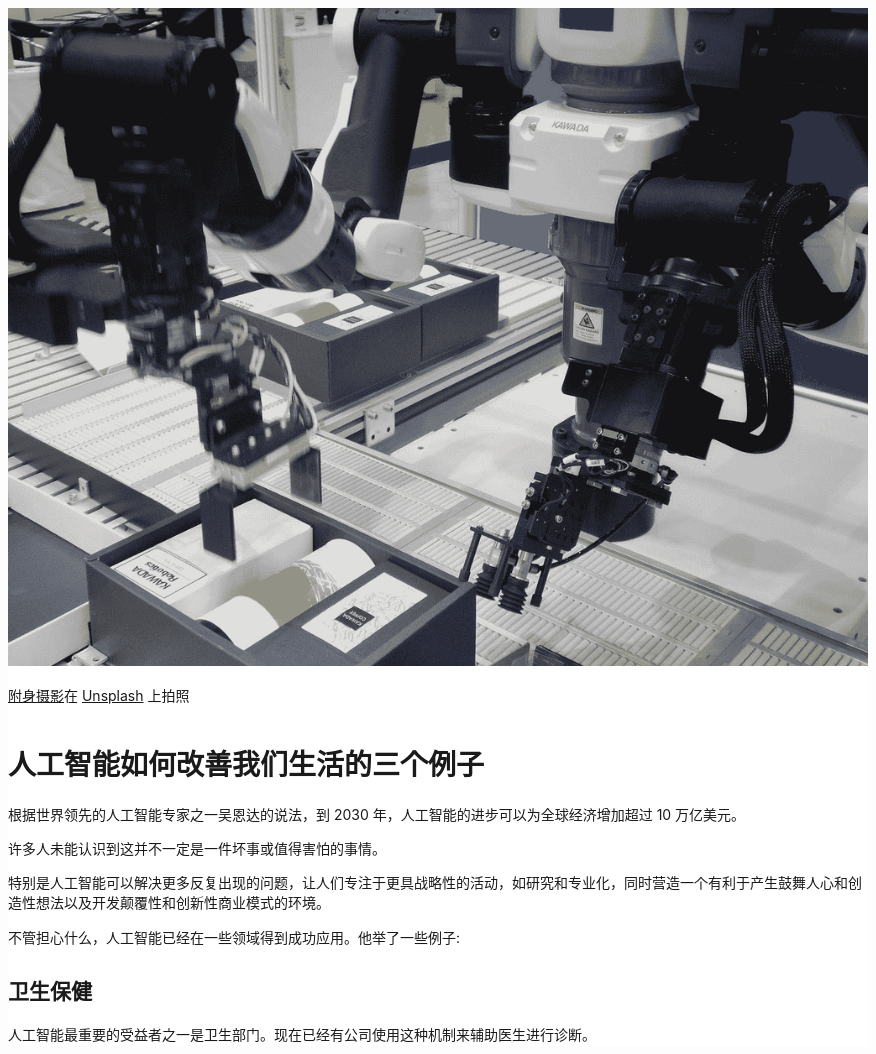 ![](img/ae1d080c2263bdfc2613041b422ecbb1.png)

[附身摄影](https://unsplash.com/@possessedphotography?utm_source=medium&utm_medium=referral)在 [Unsplash](https://unsplash.com?utm_source=medium&utm_medium=referral) 上拍照

# 人工智能如何改善我们生活的三个例子

根据世界领先的人工智能专家之一吴恩达的说法，到 2030 年，人工智能的进步可以为全球经济增加超过 10 万亿美元。

许多人未能认识到这并不一定是一件坏事或值得害怕的事情。

特别是人工智能可以解决更多反复出现的问题，让人们专注于更具战略性的活动，如研究和专业化，同时营造一个有利于产生鼓舞人心和创造性想法以及开发颠覆性和创新性商业模式的环境。

不管担心什么，人工智能已经在一些领域得到成功应用。他举了一些例子:

## 卫生保健

人工智能最重要的受益者之一是卫生部门。现在已经有公司使用这种机制来辅助医生进行诊断。
